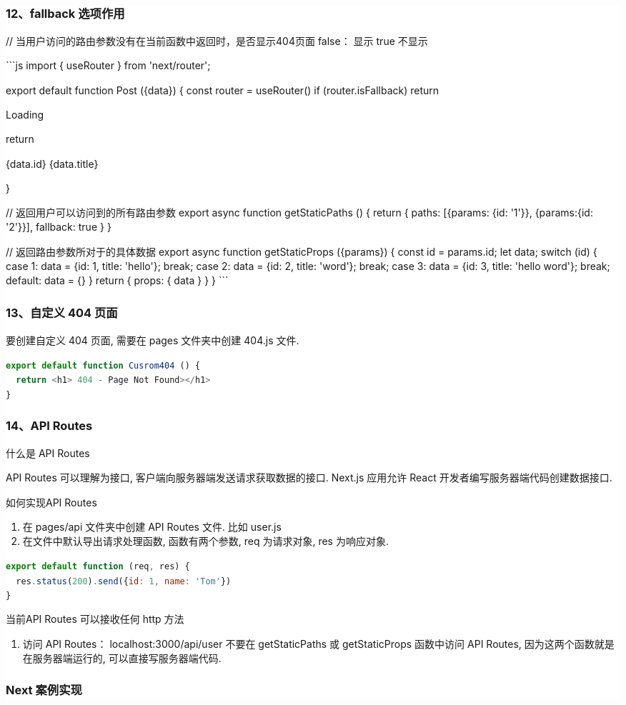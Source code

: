 ### 12、fallback 选项作用

// 当用户访问的路由参数没有在当前函数中返回时，是否显示404页面 false： 显示 true 不显示

\```js  import { useRouter } from 'next/router';

export default function Post ({data}) {   const router = useRouter()   if (router.isFallback) return 

Loading

   return 

 {data.id} {data.title} 

 }



// 返回用户可以访问到的所有路由参数 export async function getStaticPaths () {   return {     paths: [{params: {id: '1'}}, {params:{id: '2'}}],     fallback: true   } }

// 返回路由参数所对于的具体数据 export async function getStaticProps ({params}) {   const id = params.id;   let data;   switch (id) {     case 1:       data = {id: 1, title: 'hello'};       break;     case 2:       data = {id: 2, title: 'word'};       break;     case 3:       data = {id: 3, title: 'hello word'};       break;     default:        data = {}   }   return {     props: {       data     }   } }  ```

### 13、自定义 404 页面

要创建自定义 404 页面, 需要在 pages 文件夹中创建 404.js 文件.

```js
export default function Cusrom404 () {
  return <h1> 404 - Page Not Found></h1>
}
```

### 14、API Routes

什么是 API Routes

API Routes 可以理解为接口, 客户端向服务器端发送请求获取数据的接口. Next.js 应用允许 React 开发者编写服务器端代码创建数据接口.

如何实现API Routes

1. 在 pages/api 文件夹中创建 API Routes 文件. 比如 user.js
2. 在文件中默认导出请求处理函数, 函数有两个参数, req 为请求对象, res 为响应对象.

```js
export default function (req, res) {
  res.status(200).send({id: 1, name: 'Tom'})
}
```

当前API Routes 可以接收任何 http 方法

1. 访问 API Routes： localhost:3000/api/user 不要在 getStaticPaths 或 getStaticProps 函数中访问 API Routes, 因为这两个函数就是在服务器端运行的,  可以直接写服务器端代码.

### Next 案例实现
